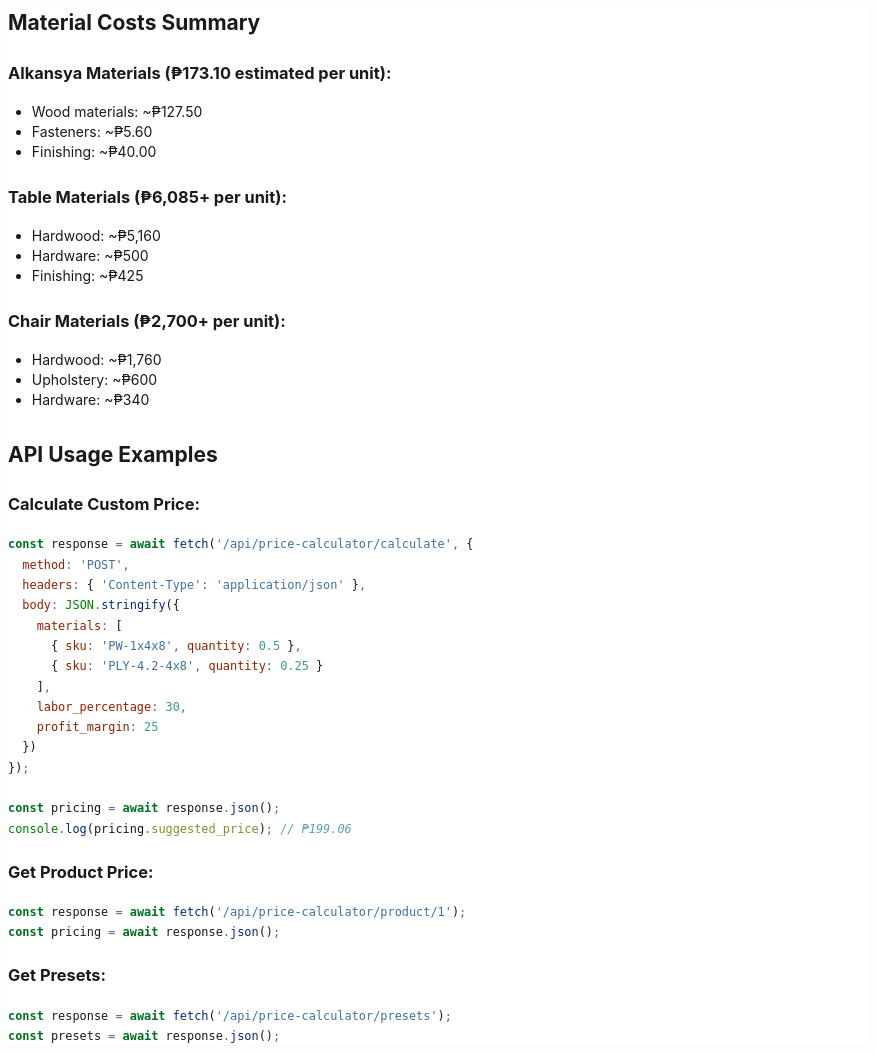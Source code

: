 ## Material Costs Summary

### Alkansya Materials (₱173.10 estimated per unit):
- Wood materials: ~₱127.50
- Fasteners: ~₱5.60
- Finishing: ~₱40.00

### Table Materials (₱6,085+ per unit):
- Hardwood: ~₱5,160
- Hardware: ~₱500
- Finishing: ~₱425

### Chair Materials (₱2,700+ per unit):
- Hardwood: ~₱1,760
- Upholstery: ~₱600
- Hardware: ~₱340

## API Usage Examples

### Calculate Custom Price:
```javascript
const response = await fetch('/api/price-calculator/calculate', {
  method: 'POST',
  headers: { 'Content-Type': 'application/json' },
  body: JSON.stringify({
    materials: [
      { sku: 'PW-1x4x8', quantity: 0.5 },
      { sku: 'PLY-4.2-4x8', quantity: 0.25 }
    ],
    labor_percentage: 30,
    profit_margin: 25
  })
});

const pricing = await response.json();
console.log(pricing.suggested_price); // ₱199.06
```

### Get Product Price:
```javascript
const response = await fetch('/api/price-calculator/product/1');
const pricing = await response.json();
```

### Get Presets:
```javascript
const response = await fetch('/api/price-calculator/presets');
const presets = await response.json();
```
